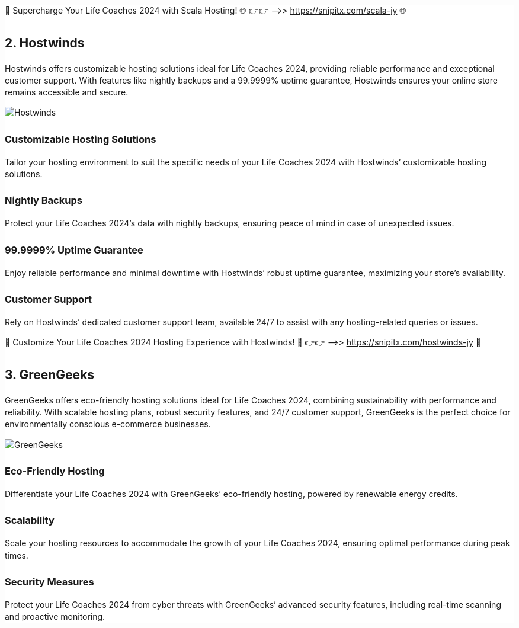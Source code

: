 🚀 Supercharge Your Life Coaches 2024 with Scala Hosting! 🌐
👉👉 -->> https://snipitx.com/scala-jy 🌐

## 2. Hostwinds

Hostwinds offers customizable hosting solutions ideal for Life Coaches 2024, providing reliable performance and exceptional customer support. With features like nightly backups and a 99.9999% uptime guarantee, Hostwinds ensures your online store remains accessible and secure.

![Hostwinds](https://i.imgur.com/53aSNXx.jpeg "Hostwinds Hosting")

### Customizable Hosting Solutions
Tailor your hosting environment to suit the specific needs of your Life Coaches 2024 with Hostwinds’ customizable hosting solutions.

### Nightly Backups
Protect your Life Coaches 2024’s data with nightly backups, ensuring peace of mind in case of unexpected issues.

### 99.9999% Uptime Guarantee
Enjoy reliable performance and minimal downtime with Hostwinds’ robust uptime guarantee, maximizing your store’s availability.

### Customer Support
Rely on Hostwinds’ dedicated customer support team, available 24/7 to assist with any hosting-related queries or issues.

🌟 Customize Your Life Coaches 2024 Hosting Experience with Hostwinds! 🚀
👉👉 -->> https://snipitx.com/hostwinds-jy 🚀


## 3. GreenGeeks

GreenGeeks offers eco-friendly hosting solutions ideal for Life Coaches 2024, combining sustainability with performance and reliability. With scalable hosting plans, robust security features, and 24/7 customer support, GreenGeeks is the perfect choice for environmentally conscious e-commerce businesses.

![GreenGeeks](https://i.imgur.com/eEwuntu.jpg "GreenGeeks Hosting")

### Eco-Friendly Hosting
Differentiate your Life Coaches 2024 with GreenGeeks’ eco-friendly hosting, powered by renewable energy credits.

### Scalability
Scale your hosting resources to accommodate the growth of your Life Coaches 2024, ensuring optimal performance during peak times.

### Security Measures
Protect your Life Coaches 2024 from cyber threats with GreenGeeks’ advanced security features, including real-time scanning and proactive monitoring.
